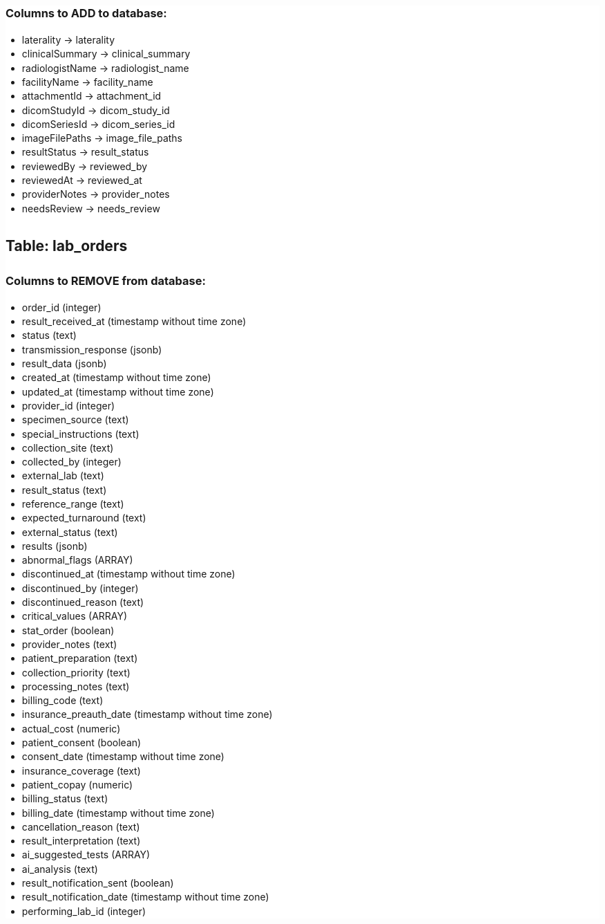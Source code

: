 ### Columns to ADD to database:
- laterality → laterality
- clinicalSummary → clinical_summary
- radiologistName → radiologist_name
- facilityName → facility_name
- attachmentId → attachment_id
- dicomStudyId → dicom_study_id
- dicomSeriesId → dicom_series_id
- imageFilePaths → image_file_paths
- resultStatus → result_status
- reviewedBy → reviewed_by
- reviewedAt → reviewed_at
- providerNotes → provider_notes
- needsReview → needs_review

## Table: lab_orders

### Columns to REMOVE from database:
- order_id (integer)
- result_received_at (timestamp without time zone)
- status (text)
- transmission_response (jsonb)
- result_data (jsonb)
- created_at (timestamp without time zone)
- updated_at (timestamp without time zone)
- provider_id (integer)
- specimen_source (text)
- special_instructions (text)
- collection_site (text)
- collected_by (integer)
- external_lab (text)
- result_status (text)
- reference_range (text)
- expected_turnaround (text)
- external_status (text)
- results (jsonb)
- abnormal_flags (ARRAY)
- discontinued_at (timestamp without time zone)
- discontinued_by (integer)
- discontinued_reason (text)
- critical_values (ARRAY)
- stat_order (boolean)
- provider_notes (text)
- patient_preparation (text)
- collection_priority (text)
- processing_notes (text)
- billing_code (text)
- insurance_preauth_date (timestamp without time zone)
- actual_cost (numeric)
- patient_consent (boolean)
- consent_date (timestamp without time zone)
- insurance_coverage (text)
- patient_copay (numeric)
- billing_status (text)
- billing_date (timestamp without time zone)
- cancellation_reason (text)
- result_interpretation (text)
- ai_suggested_tests (ARRAY)
- ai_analysis (text)
- result_notification_sent (boolean)
- result_notification_date (timestamp without time zone)
- performing_lab_id (integer)